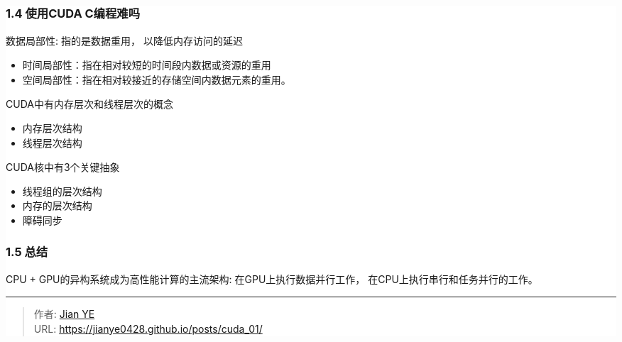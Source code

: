 
### 1.4 使用CUDA C编程难吗

数据局部性: 指的是数据重用， 以降低内存访问的延迟
  - 时间局部性：指在相对较短的时间段内数据或资源的重用
  - 空间局部性：指在相对较接近的存储空间内数据元素的重用。


CUDA中有内存层次和线程层次的概念
  - 内存层次结构
  - 线程层次结构

CUDA核中有3个关键抽象
  - 线程组的层次结构
  - 内存的层次结构
  - 障碍同步

### 1.5 总结

CPU + GPU的异构系统成为高性能计算的主流架构: 在GPU上执行数据并行工作， 在CPU上执行串行和任务并行的工作。

---

> 作者: [Jian YE](https://github.com/jianye0428)  
> URL: https://jianye0428.github.io/posts/cuda_01/  


